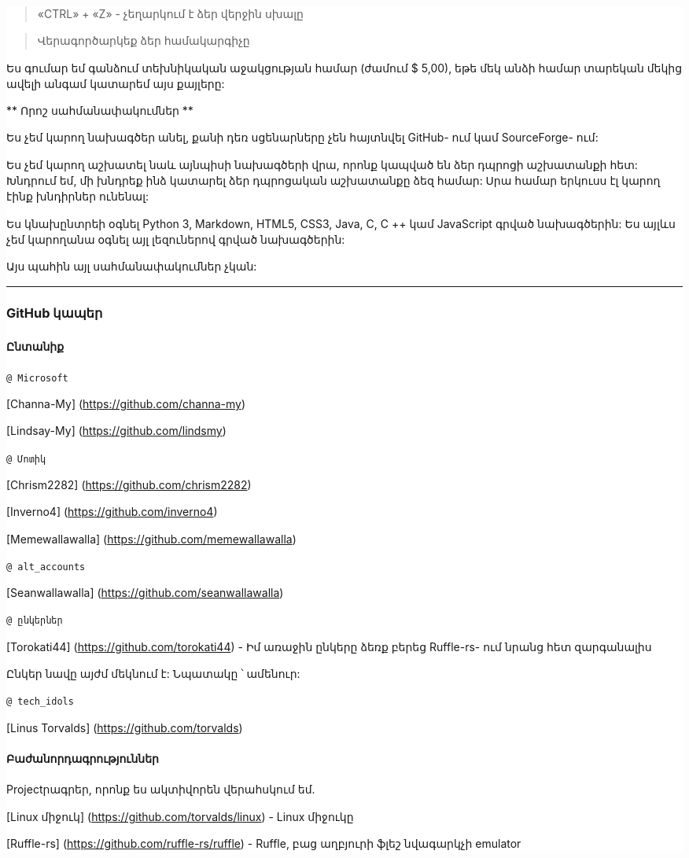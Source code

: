 > «CTRL» + «Z» - չեղարկում է ձեր վերջին սխալը

> Վերագործարկեք ձեր համակարգիչը

Ես գումար եմ գանձում տեխնիկական աջակցության համար (ժամում $ 5,00), եթե մեկ անձի համար տարեկան մեկից ավելի անգամ կատարեմ այս քայլերը:

** Որոշ սահմանափակումներ **

Ես չեմ կարող նախագծեր անել, քանի դեռ սցենարները չեն հայտնվել GitHub- ում կամ SourceForge- ում:

Ես չեմ կարող աշխատել նաև այնպիսի նախագծերի վրա, որոնք կապված են ձեր դպրոցի աշխատանքի հետ: Խնդրում եմ, մի խնդրեք ինձ կատարել ձեր դպրոցական աշխատանքը ձեզ համար: Սրա համար երկուսս էլ կարող էինք խնդիրներ ունենալ:

Ես կնախընտրեի օգնել Python 3, Markdown, HTML5, CSS3, Java, C, C ++ կամ JavaScript գրված նախագծերին: Ես այլևս չեմ կարողանա օգնել այլ լեզուներով գրված նախագծերին:

Այս պահին այլ սահմանափակումներ չկան:

***

### GitHub կապեր

#### Ընտանիք

`@ Microsoft`

[Channa-My] (https://github.com/channa-my)

[Lindsay-My] (https://github.com/lindsmy)

`@ Մոտիկ`

[Chrism2282] (https://github.com/chrism2282)

[Inverno4] (https://github.com/inverno4)

[Memewallawalla] (https://github.com/memewallawalla)

`@ alt_accounts`

[Seanwallawalla] (https://github.com/seanwallawalla)

`@ ընկերներ`

[Torokati44] (https://github.com/torokati44) - Իմ առաջին ընկերը ձեռք բերեց Ruffle-rs- ում նրանց հետ զարգանալիս

Ընկեր նավը այժմ մեկնում է: Նպատակը ՝ ամենուր:

`@ tech_idols`

[Linus Torvalds] (https://github.com/torvalds)

#### Բաժանորդագրություններ

Projectրագրեր, որոնք ես ակտիվորեն վերահսկում եմ.

[Linux միջուկ] (https://github.com/torvalds/linux) - Linux միջուկը

[Ruffle-rs] (https://github.com/ruffle-rs/ruffle) - Ruffle, բաց աղբյուրի ֆլեշ նվագարկչի emulator
